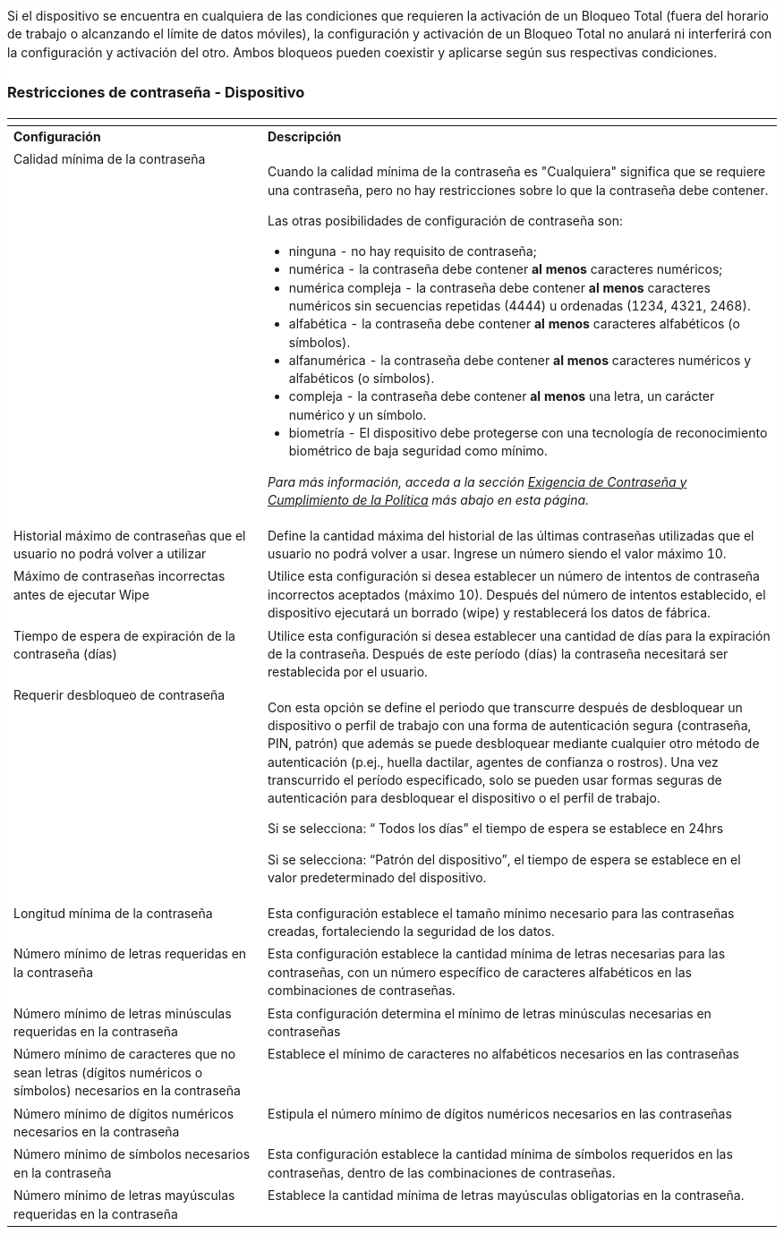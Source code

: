 Si el dispositivo se encuentra en cualquiera de las condiciones que requieren la activación de un Bloqueo Total (fuera del horario de trabajo o alcanzando el límite de datos móviles), la configuración y activación de un Bloqueo Total no anulará ni interferirá con la configuración y activación del otro. Ambos bloqueos pueden coexistir y aplicarse según sus respectivas condiciones.

### Restricciones de contraseña - Dispositivo

<table data-header-hidden><thead><tr><th width="270"></th><th></th></tr></thead><tbody><tr><td><strong>Configuración</strong></td><td><strong>Descripción</strong></td></tr><tr><td>Calidad mínima de la contraseña</td><td><p>Cuando la calidad mínima de la contraseña es "Cualquiera" significa que se requiere una contraseña, pero no hay restricciones sobre lo que la contraseña debe contener.</p><p>Las otras posibilidades de configuración de contraseña son:</p><ul><li>ninguna - no hay requisito de contraseña;</li><li>numérica - la contraseña debe contener <strong>al menos</strong> caracteres numéricos;</li><li>numérica compleja - la contraseña debe contener <strong>al menos</strong> caracteres numéricos sin secuencias repetidas (4444) u ordenadas (1234, 4321, 2468).</li><li>alfabética - la contraseña debe contener <strong>al menos</strong> caracteres alfabéticos (o símbolos).</li><li>alfanumérica - la contraseña debe contener <strong>al menos</strong> caracteres numéricos y alfabéticos (o símbolos).</li><li>compleja - la contraseña debe contener <strong>al menos</strong> una letra, un carácter numérico y un símbolo.</li><li>biometría - El dispositivo debe protegerse con una tecnología de reconocimiento biométrico de baja seguridad como mínimo.</li></ul><p><em>Para más información, acceda a la sección</em> <a href="ajustes-generales-android-work-profile.md#exigencia-de-contrasena-y-cumplimiento-de-la-politica"><em>Exigencia de Contraseña y Cumplimiento de la Política</em></a> <em>más abajo en esta página.</em></p></td></tr><tr><td>Historial máximo de contraseñas que el usuario no podrá volver a utilizar</td><td>Define la cantidad máxima del historial de las últimas contraseñas utilizadas que el usuario no podrá volver a usar. Ingrese un número siendo el valor máximo 10.</td></tr><tr><td>Máximo de contraseñas incorrectas antes de ejecutar Wipe</td><td>Utilice esta configuración si desea establecer un número de intentos de contraseña incorrectos aceptados (máximo 10). Después del número de intentos establecido, el dispositivo ejecutará un borrado (wipe) y restablecerá los datos de fábrica.</td></tr><tr><td>Tiempo de espera de expiración de la contraseña (días)</td><td>Utilice esta configuración si desea establecer una cantidad de días para la expiración de la contraseña. Después de este período (días) la contraseña necesitará ser restablecida por el usuario.</td></tr><tr><td>Requerir desbloqueo de contraseña</td><td><p>Con esta opción se define el periodo que transcurre después de desbloquear un dispositivo o perfil de trabajo con una forma de autenticación segura (contraseña, PIN, patrón) que además se puede desbloquear mediante cualquier otro método de autenticación (p.ej., huella dactilar, agentes de confianza o rostros). Una vez transcurrido el período especificado, solo se pueden usar formas seguras de autenticación para desbloquear el dispositivo o el perfil de trabajo.</p><p>Si se selecciona: “ Todos los días” el tiempo de espera se establece en 24hrs</p><p>Si se selecciona: “Patrón del dispositivo”, el tiempo de espera se establece en el valor predeterminado del dispositivo.</p></td></tr><tr><td>Longitud mínima de la contraseña</td><td>Esta configuración establece el tamaño mínimo necesario para las contraseñas creadas, fortaleciendo la seguridad de los datos.</td></tr><tr><td>Número mínimo de letras requeridas en la contraseña</td><td>Esta configuración establece la cantidad mínima de letras necesarias para las contraseñas, con un número específico de caracteres alfabéticos en las combinaciones de contraseñas.</td></tr><tr><td>Número mínimo de letras minúsculas requeridas en la contraseña</td><td>Esta configuración determina el mínimo de letras minúsculas necesarias en contraseñas</td></tr><tr><td>Número mínimo de caracteres que no sean letras (dígitos numéricos o símbolos) necesarios en la contraseña</td><td>Establece el mínimo de caracteres no alfabéticos necesarios en las contraseñas</td></tr><tr><td>Número mínimo de dígitos numéricos necesarios en la contraseña</td><td>Estipula el número mínimo de dígitos numéricos necesarios en las contraseñas</td></tr><tr><td>Número mínimo de símbolos necesarios en la contraseña</td><td>Esta configuración establece la cantidad mínima de símbolos requeridos en las contraseñas, dentro de las combinaciones de contraseñas.</td></tr><tr><td>Número mínimo de letras mayúsculas requeridas en la contraseña</td><td>Establece la cantidad mínima de letras mayúsculas obligatorias en la contraseña.</td></tr></tbody></table>
